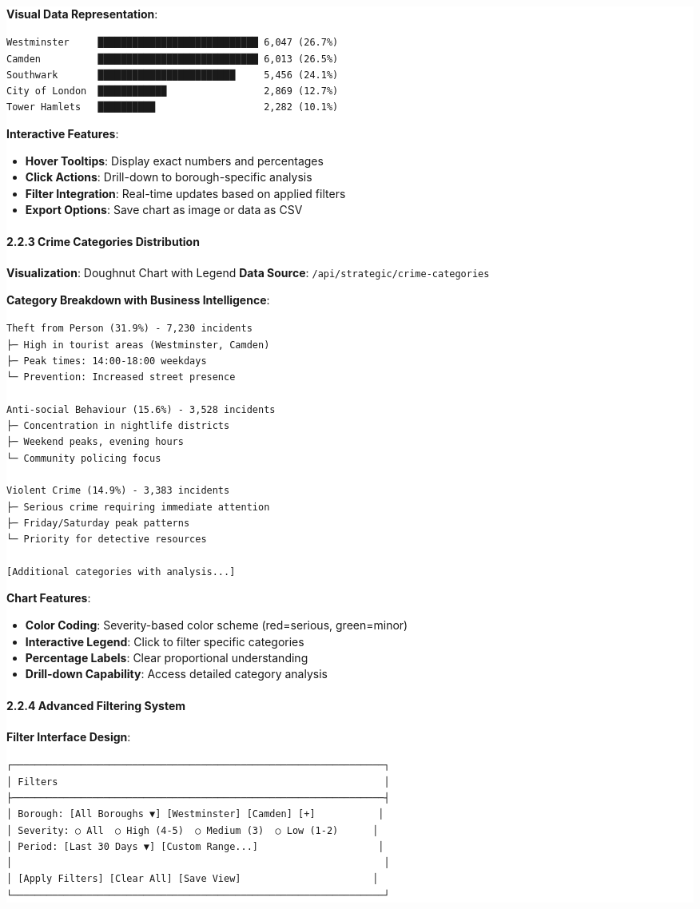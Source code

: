 **Visual Data Representation**:
```
Westminster     ████████████████████████████ 6,047 (26.7%)
Camden          ████████████████████████████ 6,013 (26.5%)  
Southwark       ████████████████████████     5,456 (24.1%)
City of London  ████████████                 2,869 (12.7%)
Tower Hamlets   ██████████                   2,282 (10.1%)
```

**Interactive Features**:
- **Hover Tooltips**: Display exact numbers and percentages
- **Click Actions**: Drill-down to borough-specific analysis
- **Filter Integration**: Real-time updates based on applied filters
- **Export Options**: Save chart as image or data as CSV

#### 2.2.3 Crime Categories Distribution

**Visualization**: Doughnut Chart with Legend
**Data Source**: `/api/strategic/crime-categories`

**Category Breakdown with Business Intelligence**:
```
Theft from Person (31.9%) - 7,230 incidents
├─ High in tourist areas (Westminster, Camden)
├─ Peak times: 14:00-18:00 weekdays
└─ Prevention: Increased street presence

Anti-social Behaviour (15.6%) - 3,528 incidents  
├─ Concentration in nightlife districts
├─ Weekend peaks, evening hours
└─ Community policing focus

Violent Crime (14.9%) - 3,383 incidents
├─ Serious crime requiring immediate attention
├─ Friday/Saturday peak patterns
└─ Priority for detective resources

[Additional categories with analysis...]
```

**Chart Features**:
- **Color Coding**: Severity-based color scheme (red=serious, green=minor)
- **Interactive Legend**: Click to filter specific categories
- **Percentage Labels**: Clear proportional understanding
- **Drill-down Capability**: Access detailed category analysis

#### 2.2.4 Advanced Filtering System

**Filter Interface Design**:
```
┌─────────────────────────────────────────────────────────────────┐
│ Filters                                                         │
├─────────────────────────────────────────────────────────────────┤
│ Borough: [All Boroughs ▼] [Westminster] [Camden] [+]           │
│ Severity: ○ All  ○ High (4-5)  ○ Medium (3)  ○ Low (1-2)      │
│ Period: [Last 30 Days ▼] [Custom Range...]                     │
│                                                                 │
│ [Apply Filters] [Clear All] [Save View]                       │
└─────────────────────────────────────────────────────────────────┘
```
